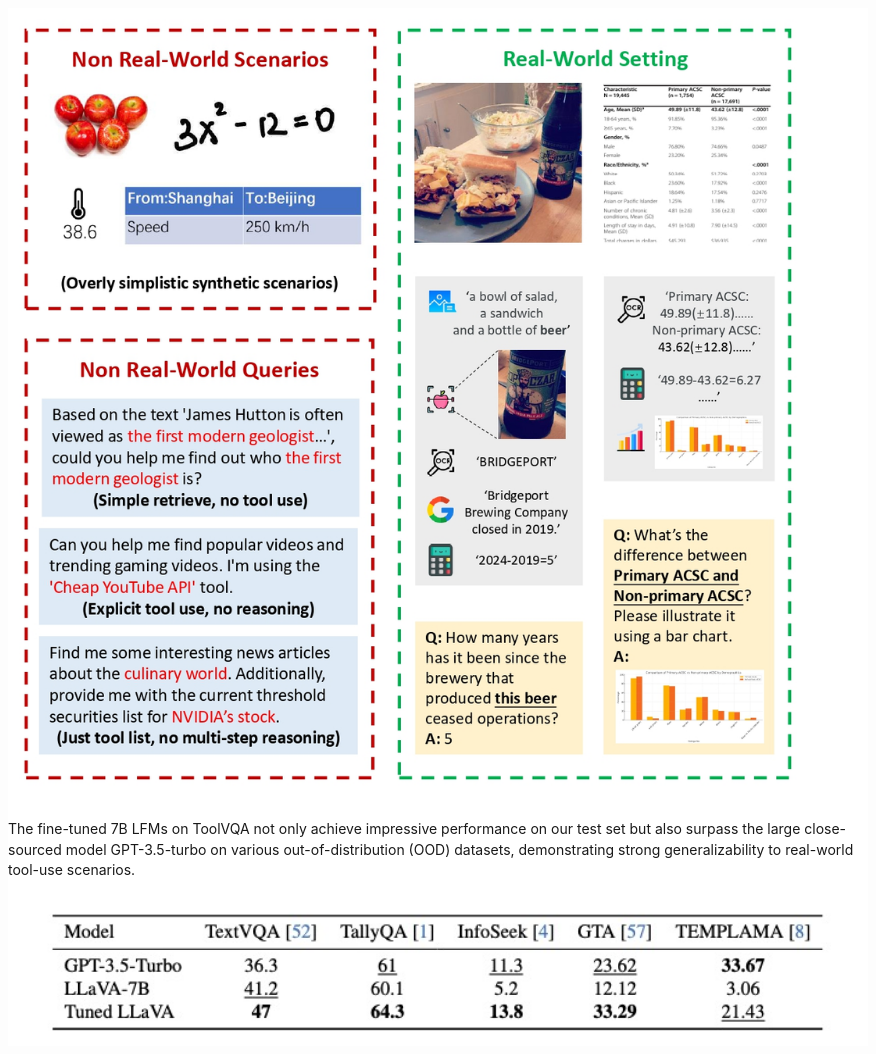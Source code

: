  <img src="figs/new_teaser.jpg" width="800"/>
</div>

The fine-tuned 7B LFMs on ToolVQA not only achieve impressive performance on our test set but also surpass the large close-sourced model GPT-3.5-turbo on various out-of-distribution (OOD) datasets, demonstrating strong generalizability to real-world tool-use scenarios.

<div align="center">
 <img src="figs/performance.png" width="800"/>
</div>
